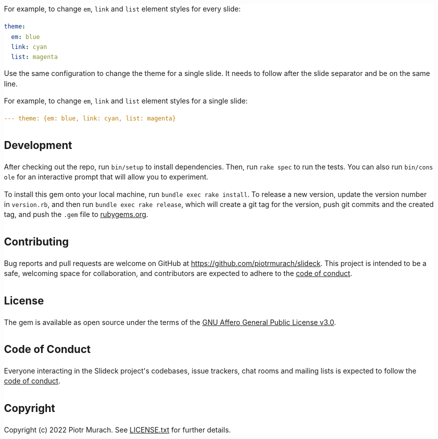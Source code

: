 For example, to change `em`, `link` and `list` element styles for every slide:

```yaml
theme:
  em: blue
  link: cyan
  list: magenta
```

Use the same configuration to change the theme for a single slide. It needs
to follow after the slide separator and be on the same line.

For example, to change `em`, `link` and `list` element styles for
a single slide:

```yaml
--- theme: {em: blue, link: cyan, list: magenta}
```

## Development

After checking out the repo, run `bin/setup` to install dependencies.
Then, run `rake spec` to run the tests. You can also run `bin/console`
for an interactive prompt that will allow you to experiment.

To install this gem onto your local machine, run `bundle exec rake install`.
To release a new version, update the version number in `version.rb`, and then
run `bundle exec rake release`, which will create a git tag for the version,
push git commits and the created tag, and push the `.gem` file to
[rubygems.org](https://rubygems.org).

## Contributing

Bug reports and pull requests are welcome on GitHub at
https://github.com/piotrmurach/slideck. This project is intended to be a safe,
welcoming space for collaboration, and contributors are expected to adhere to
the [code of conduct](https://github.com/piotrmurach/slideck/blob/master/CODE_OF_CONDUCT.md).

## License

The gem is available as open source under the terms of the
[GNU Affero General Public License v3.0](https://opensource.org/licenses/AGPL-3.0).

## Code of Conduct

Everyone interacting in the Slideck project's codebases, issue trackers, chat
rooms and mailing lists is expected to follow the
[code of conduct](https://github.com/piotrmurach/slideck/blob/master/CODE_OF_CONDUCT.md).

## Copyright

Copyright (c) 2022 Piotr Murach. See [LICENSE.txt](LICENSE.txt) for further
details.
